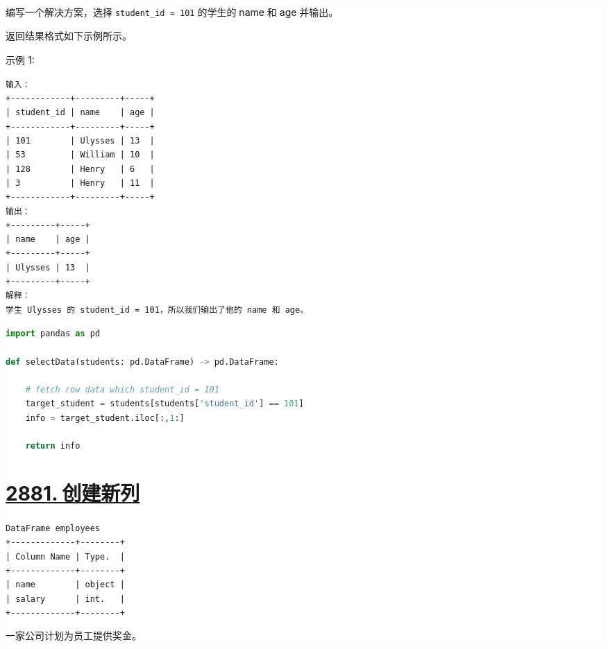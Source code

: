 编写一个解决方案，选择 `student_id = 101` 的学生的 name 和 age 并输出。

返回结果格式如下示例所示。

 

示例 1:

```
输入：
+------------+---------+-----+
| student_id | name    | age |
+------------+---------+-----+
| 101        | Ulysses | 13  |
| 53         | William | 10  |
| 128        | Henry   | 6   |
| 3          | Henry   | 11  |
+------------+---------+-----+
输出：
+---------+-----+
| name    | age | 
+---------+-----+
| Ulysses | 13  |
+---------+-----+
解释：
学生 Ulysses 的 student_id = 101，所以我们输出了他的 name 和 age。
```

```python
import pandas as pd

def selectData(students: pd.DataFrame) -> pd.DataFrame:
    
    # fetch row data which student_id = 101
    target_student = students[students['student_id'] == 101]
    info = target_student.iloc[:,1:]

    return info
```

# [2881. 创建新列](https://leetcode.cn/problems/create-a-new-column/)

```
DataFrame employees
+-------------+--------+
| Column Name | Type.  |
+-------------+--------+
| name        | object |
| salary      | int.   |
+-------------+--------+
```

一家公司计划为员工提供奖金。
